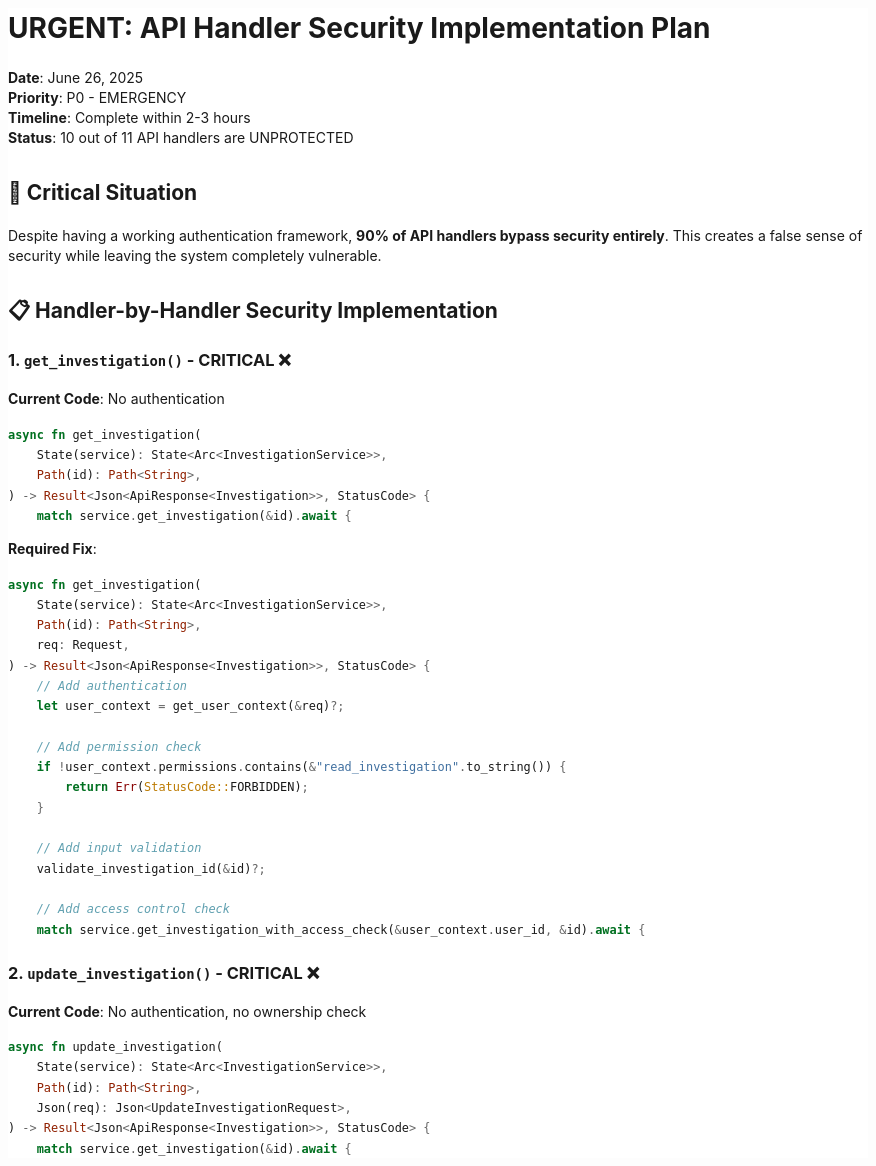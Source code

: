 # URGENT: API Handler Security Implementation Plan

**Date**: June 26, 2025  
**Priority**: P0 - EMERGENCY  
**Timeline**: Complete within 2-3 hours  
**Status**: 10 out of 11 API handlers are UNPROTECTED

## 🚨 Critical Situation

Despite having a working authentication framework, **90% of API handlers bypass security entirely**. This creates a false sense of security while leaving the system completely vulnerable.

## 📋 Handler-by-Handler Security Implementation

### 1. `get_investigation()` - CRITICAL ❌
**Current Code**: No authentication
```rust
async fn get_investigation(
    State(service): State<Arc<InvestigationService>>,
    Path(id): Path<String>,
) -> Result<Json<ApiResponse<Investigation>>, StatusCode> {
    match service.get_investigation(&id).await {
```

**Required Fix**:
```rust
async fn get_investigation(
    State(service): State<Arc<InvestigationService>>,
    Path(id): Path<String>,
    req: Request,
) -> Result<Json<ApiResponse<Investigation>>, StatusCode> {
    // Add authentication
    let user_context = get_user_context(&req)?;
    
    // Add permission check
    if !user_context.permissions.contains(&"read_investigation".to_string()) {
        return Err(StatusCode::FORBIDDEN);
    }
    
    // Add input validation
    validate_investigation_id(&id)?;
    
    // Add access control check
    match service.get_investigation_with_access_check(&user_context.user_id, &id).await {
```

### 2. `update_investigation()` - CRITICAL ❌
**Current Code**: No authentication, no ownership check
```rust
async fn update_investigation(
    State(service): State<Arc<InvestigationService>>,
    Path(id): Path<String>,
    Json(req): Json<UpdateInvestigationRequest>,
) -> Result<Json<ApiResponse<Investigation>>, StatusCode> {
    match service.get_investigation(&id).await {
```
